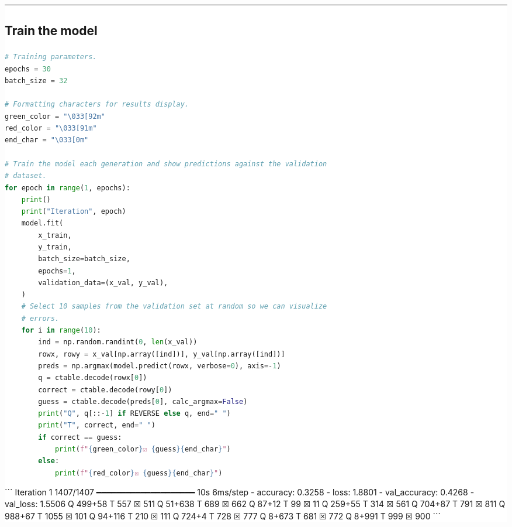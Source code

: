 

---
## Train the model


```python
# Training parameters.
epochs = 30
batch_size = 32

# Formatting characters for results display.
green_color = "\033[92m"
red_color = "\033[91m"
end_char = "\033[0m"

# Train the model each generation and show predictions against the validation
# dataset.
for epoch in range(1, epochs):
    print()
    print("Iteration", epoch)
    model.fit(
        x_train,
        y_train,
        batch_size=batch_size,
        epochs=1,
        validation_data=(x_val, y_val),
    )
    # Select 10 samples from the validation set at random so we can visualize
    # errors.
    for i in range(10):
        ind = np.random.randint(0, len(x_val))
        rowx, rowy = x_val[np.array([ind])], y_val[np.array([ind])]
        preds = np.argmax(model.predict(rowx, verbose=0), axis=-1)
        q = ctable.decode(rowx[0])
        correct = ctable.decode(rowy[0])
        guess = ctable.decode(preds[0], calc_argmax=False)
        print("Q", q[::-1] if REVERSE else q, end=" ")
        print("T", correct, end=" ")
        if correct == guess:
            print(f"{green_color}☑ {guess}{end_char}")
        else:
            print(f"{red_color}☒ {guess}{end_char}")
```

    
<div class="k-default-codeblock">
```
Iteration 1
 1407/1407 ━━━━━━━━━━━━━━━━━━━━ 10s 6ms/step - accuracy: 0.3258 - loss: 1.8801 - val_accuracy: 0.4268 - val_loss: 1.5506
Q 499+58  T 557  ☒ 511 
Q 51+638  T 689  ☒ 662 
Q 87+12   T 99   ☒ 11  
Q 259+55  T 314  ☒ 561 
Q 704+87  T 791  ☒ 811 
Q 988+67  T 1055 ☒ 101 
Q 94+116  T 210  ☒ 111 
Q 724+4   T 728  ☒ 777 
Q 8+673   T 681  ☒ 772 
Q 8+991   T 999  ☒ 900 
```
</div>
    